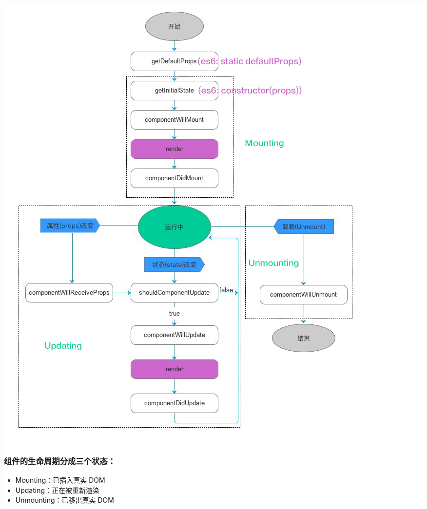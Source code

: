 ![component-lifecycle](images/component-lifecycle.jpg)

### 组件的生命周期分成三个状态：  

- Mounting：已插入真实 DOM
- Updating：正在被重新渲染
- Unmounting：已移出真实 DOM
